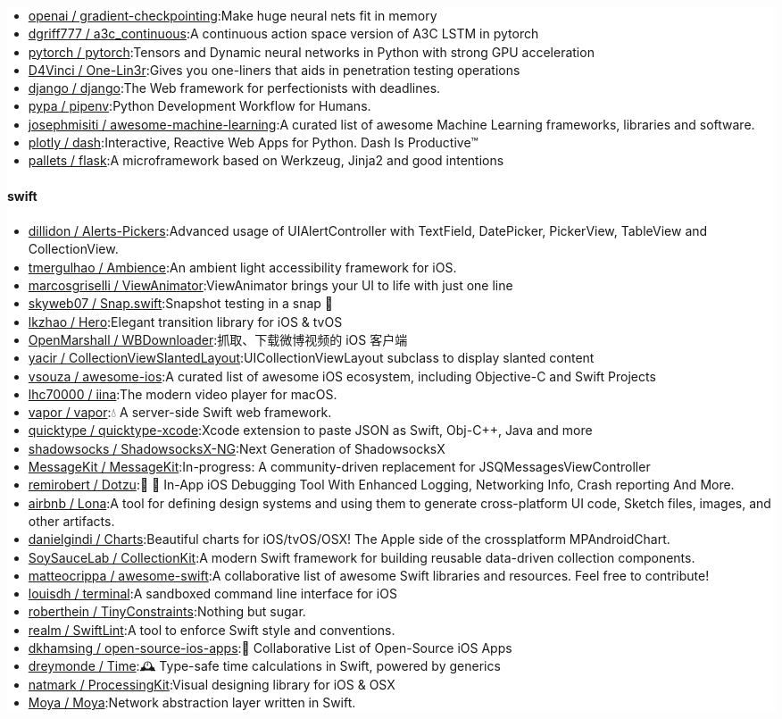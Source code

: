 * [openai / gradient-checkpointing](https://github.com/openai/gradient-checkpointing):Make huge neural nets fit in memory
* [dgriff777 / a3c_continuous](https://github.com/dgriff777/a3c_continuous):A continuous action space version of A3C LSTM in pytorch
* [pytorch / pytorch](https://github.com/pytorch/pytorch):Tensors and Dynamic neural networks in Python with strong GPU acceleration
* [D4Vinci / One-Lin3r](https://github.com/D4Vinci/One-Lin3r):Gives you one-liners that aids in penetration testing operations
* [django / django](https://github.com/django/django):The Web framework for perfectionists with deadlines.
* [pypa / pipenv](https://github.com/pypa/pipenv):Python Development Workflow for Humans.
* [josephmisiti / awesome-machine-learning](https://github.com/josephmisiti/awesome-machine-learning):A curated list of awesome Machine Learning frameworks, libraries and software.
* [plotly / dash](https://github.com/plotly/dash):Interactive, Reactive Web Apps for Python. Dash Is Productive™
* [pallets / flask](https://github.com/pallets/flask):A microframework based on Werkzeug, Jinja2 and good intentions

#### swift
* [dillidon / Alerts-Pickers](https://github.com/dillidon/Alerts-Pickers):Advanced usage of UIAlertController with TextField, DatePicker, PickerView, TableView and CollectionView.
* [tmergulhao / Ambience](https://github.com/tmergulhao/Ambience):An ambient light accessibility framework for iOS.
* [marcosgriselli / ViewAnimator](https://github.com/marcosgriselli/ViewAnimator):ViewAnimator brings your UI to life with just one line
* [skyweb07 / Snap.swift](https://github.com/skyweb07/Snap.swift):Snapshot testing in a snap 🎨
* [lkzhao / Hero](https://github.com/lkzhao/Hero):Elegant transition library for iOS & tvOS
* [OpenMarshall / WBDownloader](https://github.com/OpenMarshall/WBDownloader):抓取、下载微博视频的 iOS 客户端
* [yacir / CollectionViewSlantedLayout](https://github.com/yacir/CollectionViewSlantedLayout):UICollectionViewLayout subclass to display slanted content
* [vsouza / awesome-ios](https://github.com/vsouza/awesome-ios):A curated list of awesome iOS ecosystem, including Objective-C and Swift Projects
* [lhc70000 / iina](https://github.com/lhc70000/iina):The modern video player for macOS.
* [vapor / vapor](https://github.com/vapor/vapor):💧 A server-side Swift web framework.
* [quicktype / quicktype-xcode](https://github.com/quicktype/quicktype-xcode):Xcode extension to paste JSON as Swift, Obj-C++, Java and more
* [shadowsocks / ShadowsocksX-NG](https://github.com/shadowsocks/ShadowsocksX-NG):Next Generation of ShadowsocksX
* [MessageKit / MessageKit](https://github.com/MessageKit/MessageKit):In-progress: A community-driven replacement for JSQMessagesViewController
* [remirobert / Dotzu](https://github.com/remirobert/Dotzu):📱 👀 In-App iOS Debugging Tool With Enhanced Logging, Networking Info, Crash reporting And More.
* [airbnb / Lona](https://github.com/airbnb/Lona):A tool for defining design systems and using them to generate cross-platform UI code, Sketch files, images, and other artifacts.
* [danielgindi / Charts](https://github.com/danielgindi/Charts):Beautiful charts for iOS/tvOS/OSX! The Apple side of the crossplatform MPAndroidChart.
* [SoySauceLab / CollectionKit](https://github.com/SoySauceLab/CollectionKit):A modern Swift framework for building reusable data-driven collection components.
* [matteocrippa / awesome-swift](https://github.com/matteocrippa/awesome-swift):A collaborative list of awesome Swift libraries and resources. Feel free to contribute!
* [louisdh / terminal](https://github.com/louisdh/terminal):A sandboxed command line interface for iOS
* [roberthein / TinyConstraints](https://github.com/roberthein/TinyConstraints):Nothing but sugar.
* [realm / SwiftLint](https://github.com/realm/SwiftLint):A tool to enforce Swift style and conventions.
* [dkhamsing / open-source-ios-apps](https://github.com/dkhamsing/open-source-ios-apps):📱 Collaborative List of Open-Source iOS Apps
* [dreymonde / Time](https://github.com/dreymonde/Time):🕰 Type-safe time calculations in Swift, powered by generics
* [natmark / ProcessingKit](https://github.com/natmark/ProcessingKit):Visual designing library for iOS & OSX
* [Moya / Moya](https://github.com/Moya/Moya):Network abstraction layer written in Swift.
